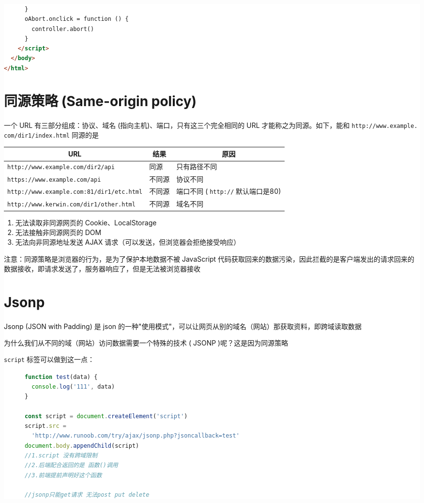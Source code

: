 ```html
      }
      oAbort.onclick = function () {
        controller.abort()
      }
    </script>
  </body>
</html>

```

# 同源策略 (Same-origin policy)

一个 URL  有三部分组成：协议、域名 (指向主机)、端口，只有这三个完全相同的 URL 才能称之为同源。如下，能和  `http://www.example.com/dir1/index.html`  同源的是

| URL                                       | 结果   | 原因                               |
| ----------------------------------------- | ------ | ---------------------------------- |
| `http://www.example.com/dir2/api`         | 同源   | 只有路径不同                       |
| `https://www.example.com/api`             | 不同源 | 协议不同                           |
| `http://www.example.com:81/dir1/etc.html` | 不同源 | 端口不同 ( `http://` 默认端口是80) |
| `http://www.kerwin.com/dir1/other.html`   | 不同源 | 域名不同                           |

1. 无法读取非同源网页的 Cookie、LocalStorage
2. 无法接触非同源网页的 DOM
3. 无法向非同源地址发送 AJAX 请求（可以发送，但浏览器会拒绝接受响应）

注意：同源策略是浏览器的行为，是为了保护本地数据不被 JavaScript 代码获取回来的数据污染，因此拦截的是客户端发出的请求回来的数据接收，即请求发送了，服务器响应了，但是无法被浏览器接收

# Jsonp

Jsonp (JSON with Padding) 是 json 的一种"使用模式"，可以让网页从别的域名（网站）那获取资料，即跨域读取数据

为什么我们从不同的域（网站）访问数据需要一个特殊的技术 ( JSONP )呢？这是因为同源策略

`script` 标签可以做到这一点：
```js
      function test(data) {
        console.log('111', data)
      }

      const script = document.createElement('script')
      script.src =
        'http://www.runoob.com/try/ajax/jsonp.php?jsoncallback=test'
      document.body.appendChild(script)
      //1.script 没有跨域限制
      //2.后端配合返回的是 函数()调用
      //3.前端提前声明好这个函数

      //jsonp只能get请求 无法post put delete
```
